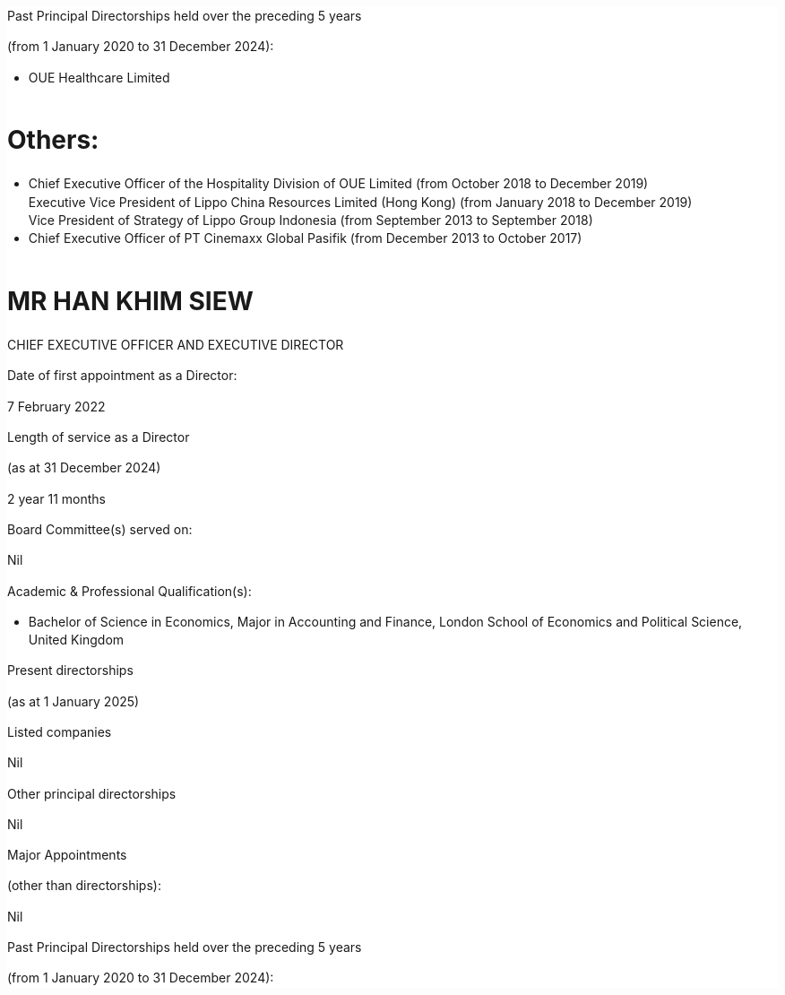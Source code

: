 Past Principal Directorships held over the preceding 5 years

(from 1 January 2020 to 31 December 2024):

- OUE Healthcare Limited

# Others:

- Chief Executive Officer of the Hospitality Division of OUE Limited (from October 2018 to December 2019)  
Executive Vice President of Lippo China Resources Limited (Hong Kong) (from January 2018 to December 2019)  
Vice President of Strategy of Lippo Group Indonesia (from September 2013 to September 2018)  
- Chief Executive Officer of PT Cinemaxx Global Pasifik (from December 2013 to October 2017)

# MR HAN KHIM SIEW

CHIEF EXECUTIVE OFFICER AND EXECUTIVE DIRECTOR

Date of first appointment as a Director:

7 February 2022

Length of service as a Director

(as at 31 December 2024)

2 year 11 months

Board Committee(s) served on:

Nil

Academic & Professional Qualification(s):

- Bachelor of Science in Economics, Major in Accounting and Finance, London School of Economics and Political Science, United Kingdom

Present directorships

(as at 1 January 2025)

Listed companies

Nil

Other principal directorships

Nil

Major Appointments

(other than directorships):

Nil

Past Principal Directorships held over the preceding 5 years

(from 1 January 2020 to 31 December 2024):
